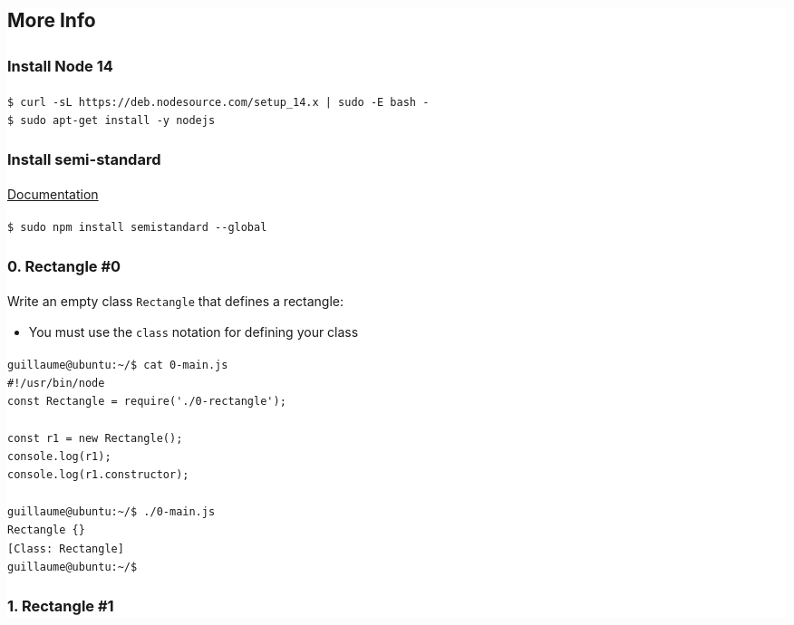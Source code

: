 <h2>More Info</h2>

<h3>Install Node 14</h3>

<pre><code>$ curl -sL https://deb.nodesource.com/setup_14.x | sudo -E bash -
$ sudo apt-get install -y nodejs
</code></pre>

<h3>Install semi-standard</h3>

<p><a href="/rltoken/HByiNc1G6MENr-3jQ3Rhdg" title="Documentation" target="_blank">Documentation</a></p>

<pre><code>$ sudo npm install semistandard --global
</code></pre>

  </div>
</div>

<div class="panel-heading panel-heading-actions">
    <h3 class="panel-title">
      0. Rectangle #0
    </h3>
  </div>

  <div class="panel-body">
    <span id="user_id" data-id="6138"></span>

   

   
   <p>Write an empty class <code>Rectangle</code> that defines a rectangle:</p>

<ul>
<li>You must use the <code>class</code> notation for defining your class </li>
</ul>

<pre><code>guillaume@ubuntu:~/$ cat 0-main.js
#!/usr/bin/node
const Rectangle = require(&#39;./0-rectangle&#39;);

const r1 = new Rectangle();
console.log(r1);
console.log(r1.constructor);

guillaume@ubuntu:~/$ ./0-main.js
Rectangle {}
[Class: Rectangle]
guillaume@ubuntu:~/$ 
</code></pre>

  </div>

 <div class="panel-heading panel-heading-actions">
    <h3 class="panel-title">
      1. Rectangle #1
    </h3>
  </div>

  <div class="panel-body">
    <span id="user_id" data-id="6138"></span>
